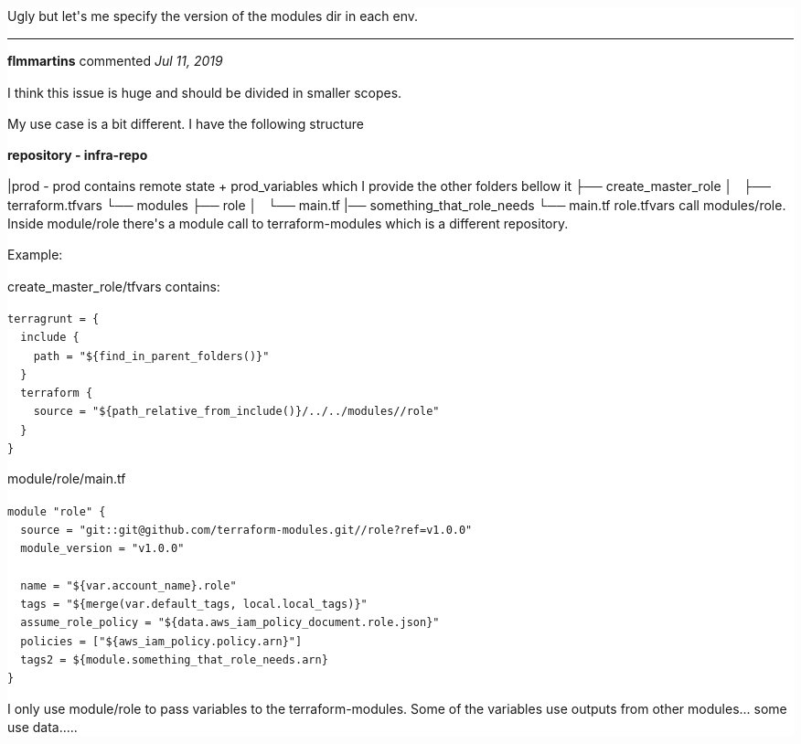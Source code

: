 Ugly but let's me specify the version of the modules dir in each env.
***

**flmmartins** commented *Jul 11, 2019*

I think this issue is huge and should be divided in smaller scopes.

My use case is a bit different.
I have the following structure

**repository - infra-repo**

|prod - prod contains remote state + prod_variables which I provide the other folders bellow it
├── create_master_role
│   ├── terraform.tfvars
└── modules
    ├── role
    │   └── main.tf
    |── something_that_role_needs
      └── main.tf
role.tfvars call modules/role.
Inside module/role there's a module call to terraform-modules which is a different repository.

Example:

create_master_role/tfvars contains:

```
terragrunt = {
  include {
    path = "${find_in_parent_folders()}"
  }
  terraform {
    source = "${path_relative_from_include()}/../../modules//role"
  }
}
```

module/role/main.tf

```
module "role" {
  source = "git::git@github.com/terraform-modules.git//role?ref=v1.0.0"
  module_version = "v1.0.0"

  name = "${var.account_name}.role"
  tags = "${merge(var.default_tags, local.local_tags)}"
  assume_role_policy = "${data.aws_iam_policy_document.role.json}"
  policies = ["${aws_iam_policy.policy.arn}"]
  tags2 = ${module.something_that_role_needs.arn}
}
```


I only use module/role to pass variables to the terraform-modules. Some of the variables use outputs from other modules... some use data.....
